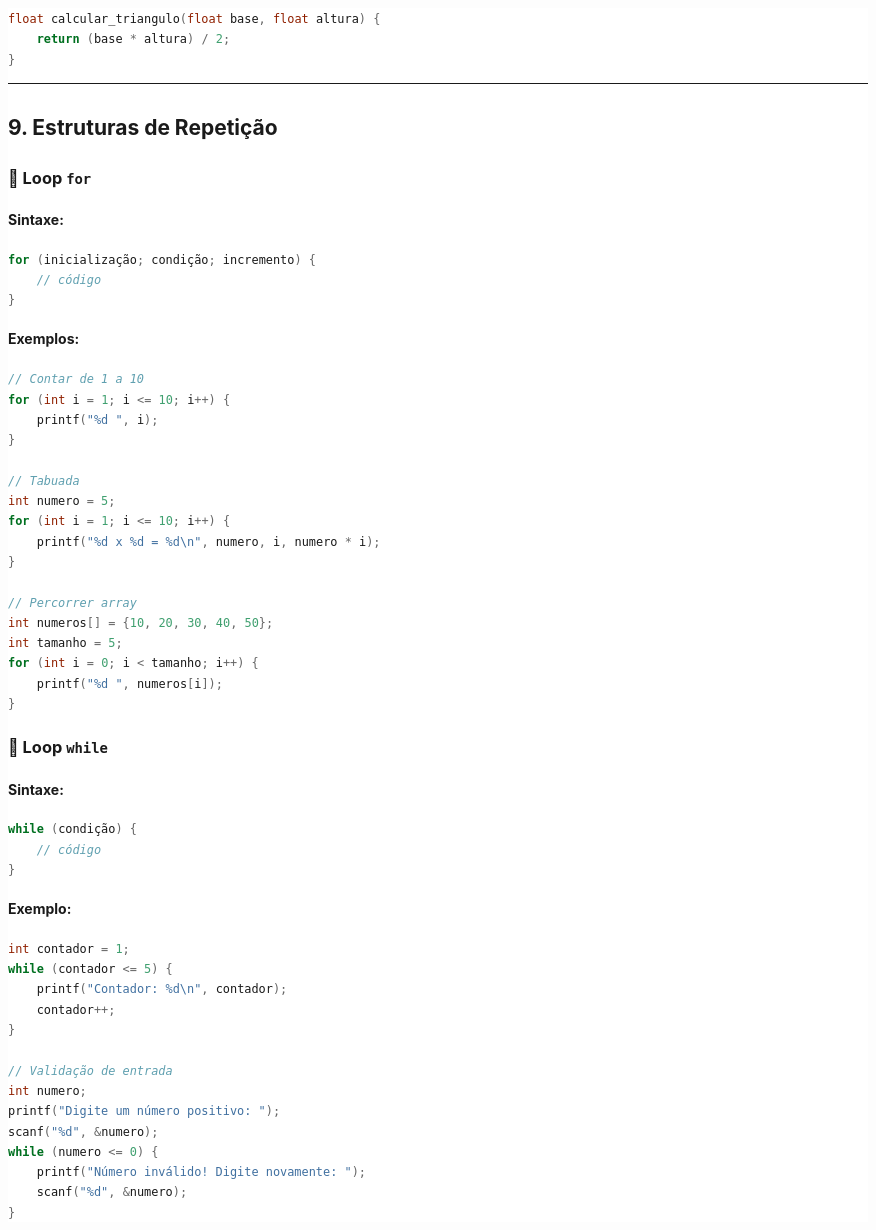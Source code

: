 ```c
float calcular_triangulo(float base, float altura) {
    return (base * altura) / 2;
}
```

---

## 9. Estruturas de Repetição

### 🔄 Loop `for`

#### Sintaxe:
```c
for (inicialização; condição; incremento) {
    // código
}
```

#### Exemplos:
```c
// Contar de 1 a 10
for (int i = 1; i <= 10; i++) {
    printf("%d ", i);
}

// Tabuada
int numero = 5;
for (int i = 1; i <= 10; i++) {
    printf("%d x %d = %d\n", numero, i, numero * i);
}

// Percorrer array
int numeros[] = {10, 20, 30, 40, 50};
int tamanho = 5;
for (int i = 0; i < tamanho; i++) {
    printf("%d ", numeros[i]);
}
```

### 🔄 Loop `while`

#### Sintaxe:
```c
while (condição) {
    // código
}
```

#### Exemplo:
```c
int contador = 1;
while (contador <= 5) {
    printf("Contador: %d\n", contador);
    contador++;
}

// Validação de entrada
int numero;
printf("Digite um número positivo: ");
scanf("%d", &numero);
while (numero <= 0) {
    printf("Número inválido! Digite novamente: ");
    scanf("%d", &numero);
}
```